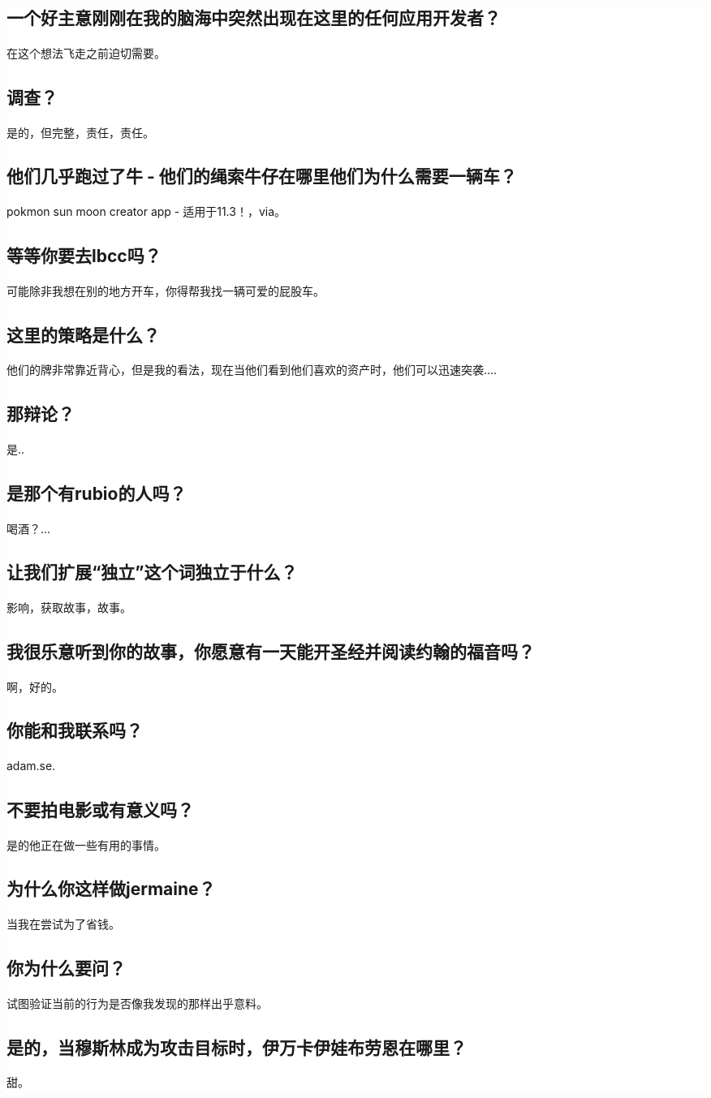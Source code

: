 ## 一个好主意刚刚在我的脑海中突然出现在这里的任何应用开发者？
在这个想法飞走之前迫切需要。

## 调查？
是的，但完整，责任，责任。

## 他们几乎跑过了牛 - 他们的绳索牛仔在哪里他们为什么需要一辆车？
pokmon sun moon creator app  - 适用于11.3！，via。

## 等等你要去lbcc吗？
可能除非我想在别的地方开车，你得帮我找一辆可爱的屁股车。

## 这里的策略是什么？
他们的牌非常靠近背心，但是我的看法，现在当他们看到他们喜欢的资产时，他们可以迅速突袭....

## 那辩论？
是..

## 是那个有rubio的人吗？
喝酒？...

## 让我们扩展“独立”这个词独立于什么？
影响，获取故事，故事。

## 我很乐意听到你的故事，你愿意有一天能开圣经并阅读约翰的福音吗？
啊，好的。

## 你能和我联系吗？
adam.se.

## 不要拍电影或有意义吗？
是的他正在做一些有用的事情。

## 为什么你这样做jermaine？
当我在尝试为了省钱。

##  你为什么要问？
试图验证当前的行为是否像我发现的那样出乎意料。

## 是的，当穆斯林成为攻击目标时，伊万卡伊娃布劳恩在哪里？
甜。
